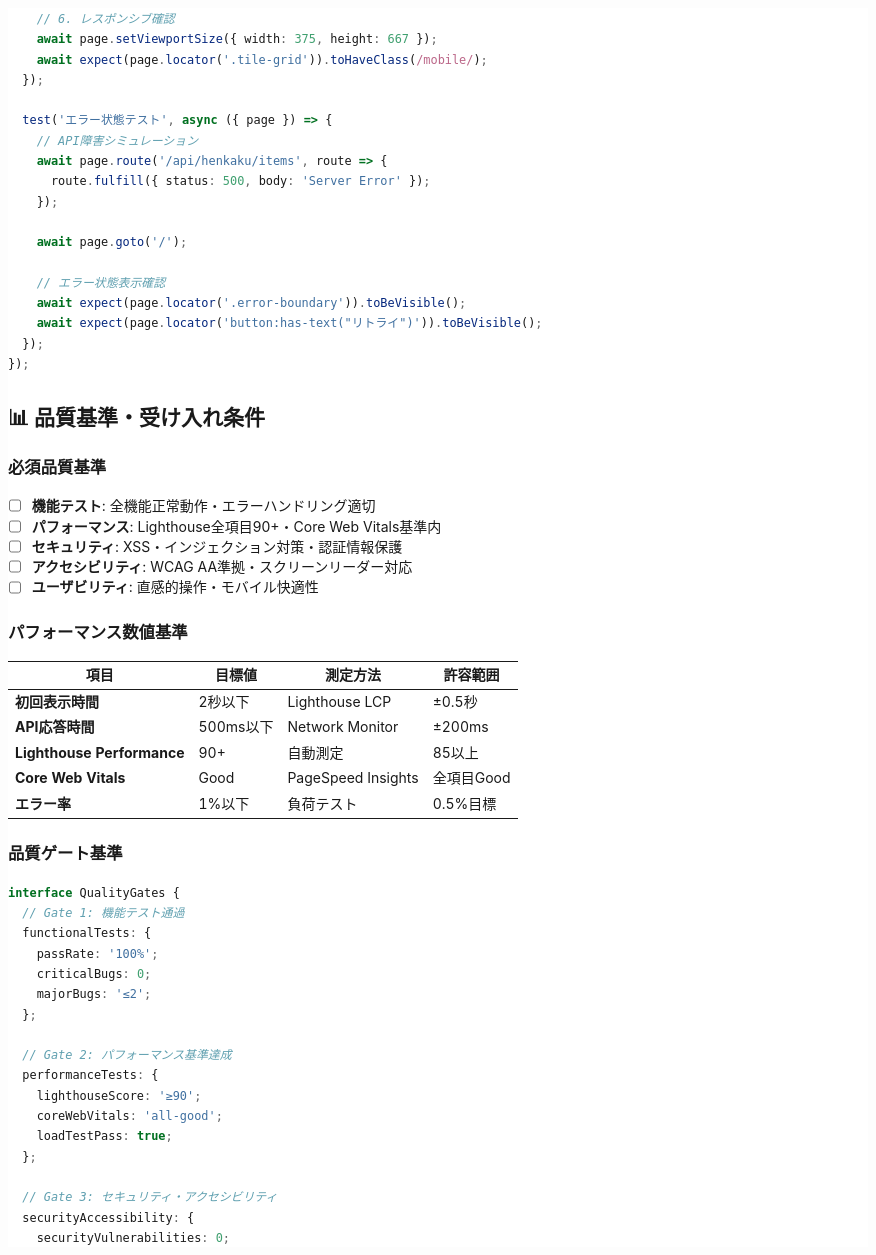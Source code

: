 ```typescript
    // 6. レスポンシブ確認
    await page.setViewportSize({ width: 375, height: 667 });
    await expect(page.locator('.tile-grid')).toHaveClass(/mobile/);
  });
  
  test('エラー状態テスト', async ({ page }) => {
    // API障害シミュレーション
    await page.route('/api/henkaku/items', route => {
      route.fulfill({ status: 500, body: 'Server Error' });
    });
    
    await page.goto('/');
    
    // エラー状態表示確認
    await expect(page.locator('.error-boundary')).toBeVisible();
    await expect(page.locator('button:has-text("リトライ")')).toBeVisible();
  });
});
```

## 📊 品質基準・受け入れ条件

### 必須品質基準
- [ ] **機能テスト**: 全機能正常動作・エラーハンドリング適切
- [ ] **パフォーマンス**: Lighthouse全項目90+・Core Web Vitals基準内
- [ ] **セキュリティ**: XSS・インジェクション対策・認証情報保護
- [ ] **アクセシビリティ**: WCAG AA準拠・スクリーンリーダー対応
- [ ] **ユーザビリティ**: 直感的操作・モバイル快適性

### パフォーマンス数値基準
| 項目 | 目標値 | 測定方法 | 許容範囲 |
|------|--------|----------|----------|
| **初回表示時間** | 2秒以下 | Lighthouse LCP | ±0.5秒 |
| **API応答時間** | 500ms以下 | Network Monitor | ±200ms |
| **Lighthouse Performance** | 90+ | 自動測定 | 85以上 |
| **Core Web Vitals** | Good | PageSpeed Insights | 全項目Good |
| **エラー率** | 1%以下 | 負荷テスト | 0.5%目標 |

### 品質ゲート基準
```typescript
interface QualityGates {
  // Gate 1: 機能テスト通過
  functionalTests: {
    passRate: '100%';
    criticalBugs: 0;
    majorBugs: '≤2';
  };
  
  // Gate 2: パフォーマンス基準達成
  performanceTests: {
    lighthouseScore: '≥90';
    coreWebVitals: 'all-good';
    loadTestPass: true;
  };
  
  // Gate 3: セキュリティ・アクセシビリティ
  securityAccessibility: {
    securityVulnerabilities: 0;
```